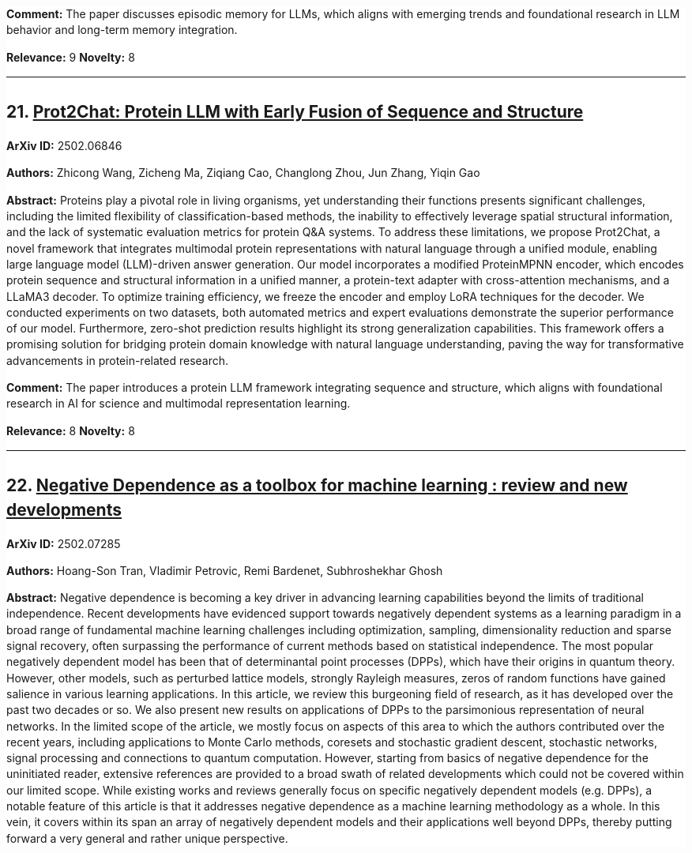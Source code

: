 **Comment:** The paper discusses episodic memory for LLMs, which aligns with emerging trends and foundational research in LLM behavior and long-term memory integration.

**Relevance:** 9
**Novelty:** 8

---

## 21. [Prot2Chat: Protein LLM with Early Fusion of Sequence and Structure](https://arxiv.org/abs/2502.06846) <a id="link21"></a>

**ArXiv ID:** 2502.06846

**Authors:** Zhicong Wang, Zicheng Ma, Ziqiang Cao, Changlong Zhou, Jun Zhang, Yiqin Gao

**Abstract:** Proteins play a pivotal role in living organisms, yet understanding their functions presents significant challenges, including the limited flexibility of classification-based methods, the inability to effectively leverage spatial structural information, and the lack of systematic evaluation metrics for protein Q&A systems. To address these limitations, we propose Prot2Chat, a novel framework that integrates multimodal protein representations with natural language through a unified module, enabling large language model (LLM)-driven answer generation. Our model incorporates a modified ProteinMPNN encoder, which encodes protein sequence and structural information in a unified manner, a protein-text adapter with cross-attention mechanisms, and a LLaMA3 decoder. To optimize training efficiency, we freeze the encoder and employ LoRA techniques for the decoder. We conducted experiments on two datasets, both automated metrics and expert evaluations demonstrate the superior performance of our model. Furthermore, zero-shot prediction results highlight its strong generalization capabilities. This framework offers a promising solution for bridging protein domain knowledge with natural language understanding, paving the way for transformative advancements in protein-related research.

**Comment:** The paper introduces a protein LLM framework integrating sequence and structure, which aligns with foundational research in AI for science and multimodal representation learning.

**Relevance:** 8
**Novelty:** 8

---

## 22. [Negative Dependence as a toolbox for machine learning : review and new developments](https://arxiv.org/abs/2502.07285) <a id="link22"></a>

**ArXiv ID:** 2502.07285

**Authors:** Hoang-Son Tran, Vladimir Petrovic, Remi Bardenet, Subhroshekhar Ghosh

**Abstract:** Negative dependence is becoming a key driver in advancing learning capabilities beyond the limits of traditional independence. Recent developments have evidenced support towards negatively dependent systems as a learning paradigm in a broad range of fundamental machine learning challenges including optimization, sampling, dimensionality reduction and sparse signal recovery, often surpassing the performance of current methods based on statistical independence. The most popular negatively dependent model has been that of determinantal point processes (DPPs), which have their origins in quantum theory. However, other models, such as perturbed lattice models, strongly Rayleigh measures, zeros of random functions have gained salience in various learning applications. In this article, we review this burgeoning field of research, as it has developed over the past two decades or so. We also present new results on applications of DPPs to the parsimonious representation of neural networks. In the limited scope of the article, we mostly focus on aspects of this area to which the authors contributed over the recent years, including applications to Monte Carlo methods, coresets and stochastic gradient descent, stochastic networks, signal processing and connections to quantum computation. However, starting from basics of negative dependence for the uninitiated reader, extensive references are provided to a broad swath of related developments which could not be covered within our limited scope. While existing works and reviews generally focus on specific negatively dependent models (e.g. DPPs), a notable feature of this article is that it addresses negative dependence as a machine learning methodology as a whole. In this vein, it covers within its span an array of negatively dependent models and their applications well beyond DPPs, thereby putting forward a very general and rather unique perspective.